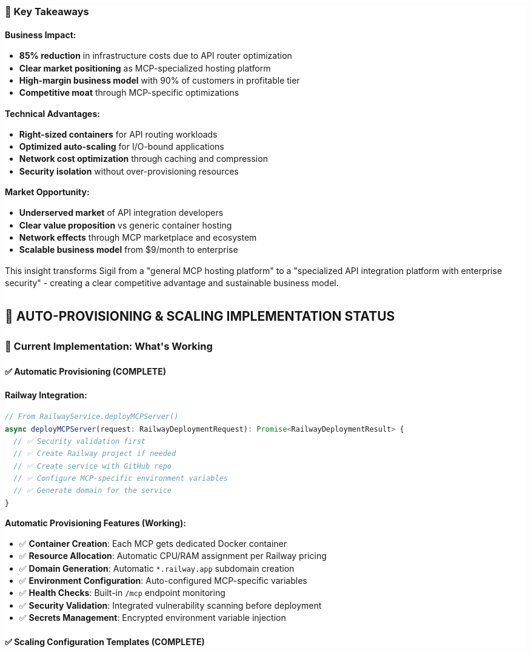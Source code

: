 ### **🎉 Key Takeaways**

**Business Impact:**
- **85% reduction** in infrastructure costs due to API router optimization
- **Clear market positioning** as MCP-specialized hosting platform
- **High-margin business model** with 90% of customers in profitable tier
- **Competitive moat** through MCP-specific optimizations

**Technical Advantages:**
- **Right-sized containers** for API routing workloads
- **Optimized auto-scaling** for I/O-bound applications  
- **Network cost optimization** through caching and compression
- **Security isolation** without over-provisioning resources

**Market Opportunity:**
- **Underserved market** of API integration developers
- **Clear value proposition** vs generic container hosting
- **Network effects** through MCP marketplace and ecosystem
- **Scalable business model** from $9/month to enterprise

This insight transforms Sigil from a "general MCP hosting platform" to a "specialized API integration platform with enterprise security" - creating a clear competitive advantage and sustainable business model.

## 🚀 **AUTO-PROVISIONING & SCALING IMPLEMENTATION STATUS**

### **🔧 Current Implementation: What's Working**

#### **✅ Automatic Provisioning (COMPLETE)**

**Railway Integration:**
```typescript
// From RailwayService.deployMCPServer()
async deployMCPServer(request: RailwayDeploymentRequest): Promise<RailwayDeploymentResult> {
  // ✅ Security validation first
  // ✅ Create Railway project if needed  
  // ✅ Create service with GitHub repo
  // ✅ Configure MCP-specific environment variables
  // ✅ Generate domain for the service
}
```

**Automatic Provisioning Features (Working):**
- ✅ **Container Creation**: Each MCP gets dedicated Docker container
- ✅ **Resource Allocation**: Automatic CPU/RAM assignment per Railway pricing
- ✅ **Domain Generation**: Automatic `*.railway.app` subdomain creation
- ✅ **Environment Configuration**: Auto-configured MCP-specific variables
- ✅ **Health Checks**: Built-in `/mcp` endpoint monitoring
- ✅ **Security Validation**: Integrated vulnerability scanning before deployment
- ✅ **Secrets Management**: Encrypted environment variable injection

#### **✅ Scaling Configuration Templates (COMPLETE)**
